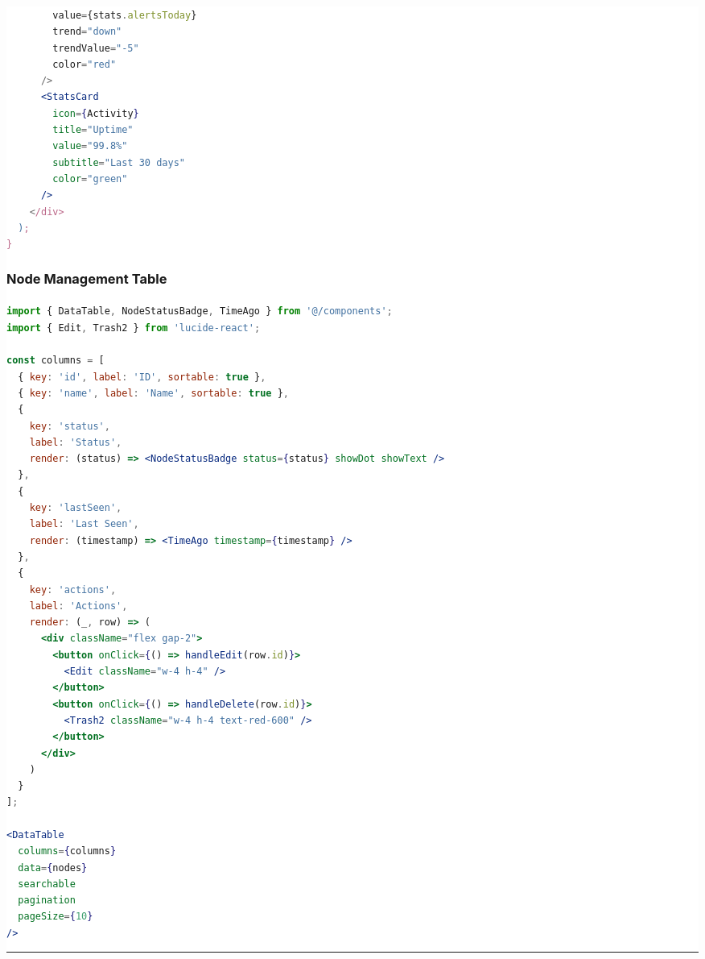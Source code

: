 ```jsx
        value={stats.alertsToday}
        trend="down"
        trendValue="-5"
        color="red"
      />
      <StatsCard
        icon={Activity}
        title="Uptime"
        value="99.8%"
        subtitle="Last 30 days"
        color="green"
      />
    </div>
  );
}
```

### Node Management Table

```jsx
import { DataTable, NodeStatusBadge, TimeAgo } from '@/components';
import { Edit, Trash2 } from 'lucide-react';

const columns = [
  { key: 'id', label: 'ID', sortable: true },
  { key: 'name', label: 'Name', sortable: true },
  { 
    key: 'status', 
    label: 'Status',
    render: (status) => <NodeStatusBadge status={status} showDot showText />
  },
  { 
    key: 'lastSeen', 
    label: 'Last Seen',
    render: (timestamp) => <TimeAgo timestamp={timestamp} />
  },
  { 
    key: 'actions', 
    label: 'Actions',
    render: (_, row) => (
      <div className="flex gap-2">
        <button onClick={() => handleEdit(row.id)}>
          <Edit className="w-4 h-4" />
        </button>
        <button onClick={() => handleDelete(row.id)}>
          <Trash2 className="w-4 h-4 text-red-600" />
        </button>
      </div>
    )
  }
];

<DataTable
  columns={columns}
  data={nodes}
  searchable
  pagination
  pageSize={10}
/>
```

---